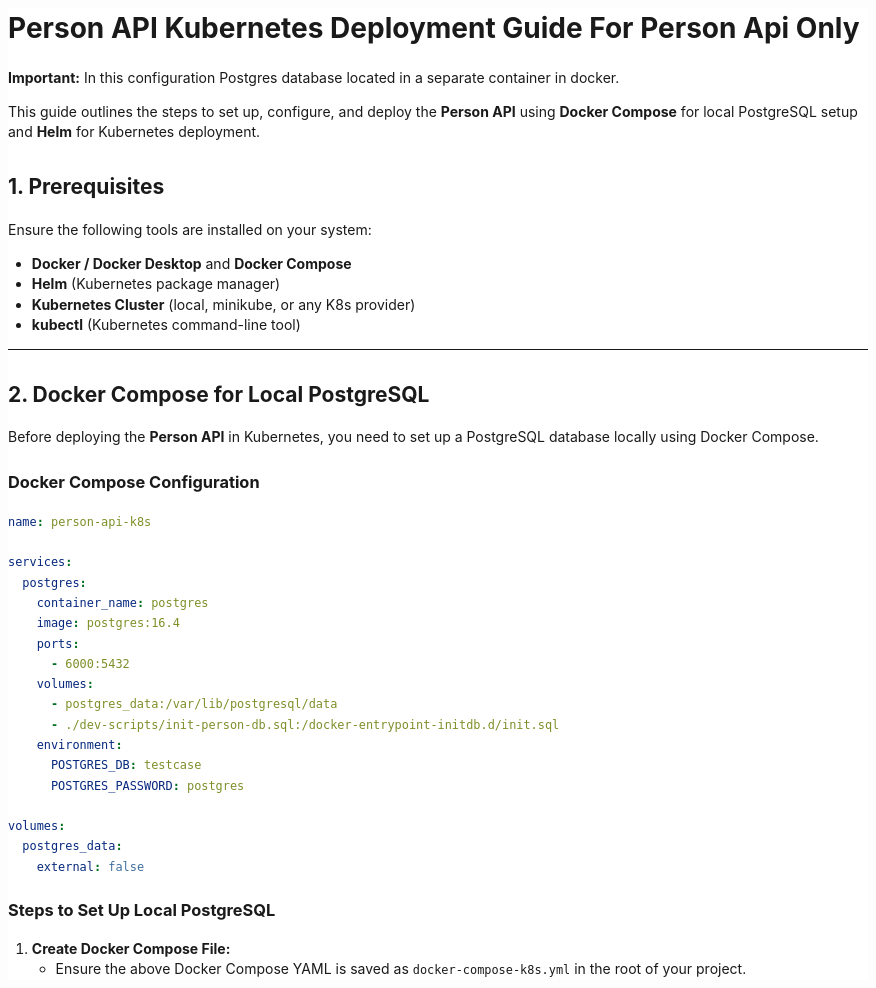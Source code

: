 # **Person API Kubernetes Deployment Guide For Person Api Only**
**Important:** In this configuration Postgres database located in a separate container in docker.

This guide outlines the steps to set up, configure, and deploy the **Person API** using **Docker Compose** for local PostgreSQL setup and **Helm** for Kubernetes deployment.


## **1. Prerequisites**

Ensure the following tools are installed on your system:

- **Docker / Docker Desktop** and **Docker Compose**
- **Helm** (Kubernetes package manager)
- **Kubernetes Cluster** (local, minikube, or any K8s provider)
- **kubectl** (Kubernetes command-line tool)

---

## **2. Docker Compose for Local PostgreSQL**

Before deploying the **Person API** in Kubernetes, you need to set up a PostgreSQL database locally using Docker Compose.

### **Docker Compose Configuration**

```yaml
name: person-api-k8s

services:
  postgres:
    container_name: postgres
    image: postgres:16.4
    ports:
      - 6000:5432
    volumes:
      - postgres_data:/var/lib/postgresql/data
      - ./dev-scripts/init-person-db.sql:/docker-entrypoint-initdb.d/init.sql
    environment:
      POSTGRES_DB: testcase
      POSTGRES_PASSWORD: postgres

volumes:
  postgres_data:
    external: false
```

### **Steps to Set Up Local PostgreSQL**

1. **Create Docker Compose File:**
    - Ensure the above Docker Compose YAML is saved as `docker-compose-k8s.yml` in the root of your project.

